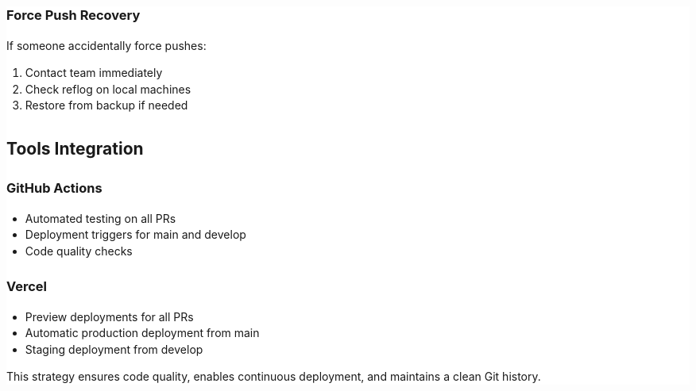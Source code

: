 ### Force Push Recovery
If someone accidentally force pushes:
1. Contact team immediately
2. Check reflog on local machines
3. Restore from backup if needed

## Tools Integration

### GitHub Actions
- Automated testing on all PRs
- Deployment triggers for main and develop
- Code quality checks

### Vercel
- Preview deployments for all PRs
- Automatic production deployment from main
- Staging deployment from develop

This strategy ensures code quality, enables continuous deployment, and maintains a clean Git history.